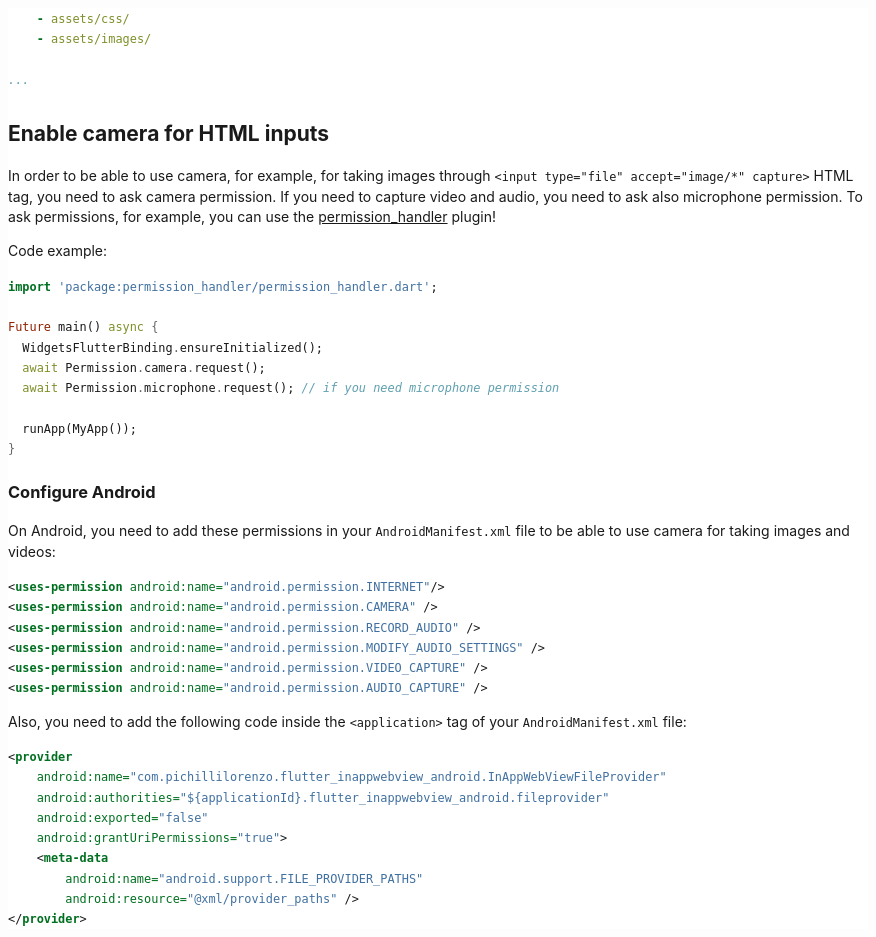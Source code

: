 ```yaml
    - assets/css/
    - assets/images/

...
```

## Enable camera for HTML inputs

In order to be able to use camera, for example, for taking images through `<input type="file" accept="image/*" capture>` HTML tag, you need to ask camera permission. If you need to capture video and audio, you need to ask also microphone permission.
To ask permissions, for example, you can use the [permission_handler](https://pub.dev/packages/permission_handler) plugin!

Code example:
```dart
import 'package:permission_handler/permission_handler.dart';

Future main() async {
  WidgetsFlutterBinding.ensureInitialized();
  await Permission.camera.request();
  await Permission.microphone.request(); // if you need microphone permission

  runApp(MyApp());
}
```

### Configure Android
On Android, you need to add these permissions in your `AndroidManifest.xml` file to be able to use camera for taking images and videos:
```xml
<uses-permission android:name="android.permission.INTERNET"/>
<uses-permission android:name="android.permission.CAMERA" />
<uses-permission android:name="android.permission.RECORD_AUDIO" />
<uses-permission android:name="android.permission.MODIFY_AUDIO_SETTINGS" />
<uses-permission android:name="android.permission.VIDEO_CAPTURE" />
<uses-permission android:name="android.permission.AUDIO_CAPTURE" />
```

Also, you need to add the following code inside the `<application>` tag of your `AndroidManifest.xml` file:
```xml
<provider
    android:name="com.pichillilorenzo.flutter_inappwebview_android.InAppWebViewFileProvider"
    android:authorities="${applicationId}.flutter_inappwebview_android.fileprovider"
    android:exported="false"
    android:grantUriPermissions="true">
    <meta-data
        android:name="android.support.FILE_PROVIDER_PATHS"
        android:resource="@xml/provider_paths" />
</provider>
```
